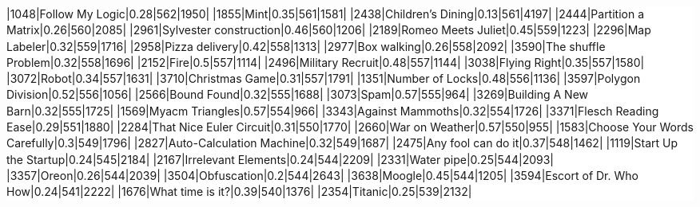 |1048|Follow My Logic|0.28|562|1950|
|1855|Mint|0.35|561|1581|
|2438|Children’s Dining|0.13|561|4197|
|2444|Partition a Matrix|0.26|560|2085|
|2961|Sylvester construction|0.46|560|1206|
|2189|Romeo Meets Juliet|0.45|559|1223|
|2296|Map Labeler|0.32|559|1716|
|2958|Pizza delivery|0.42|558|1313|
|2977|Box walking|0.26|558|2092|
|3590|The shuffle Problem|0.32|558|1696|
|2152|Fire|0.5|557|1114|
|2496|Military Recruit|0.48|557|1144|
|3038|Flying Right|0.35|557|1580|
|3072|Robot|0.34|557|1631|
|3710|Christmas Game|0.31|557|1791|
|1351|Number of Locks|0.48|556|1136|
|3597|Polygon Division|0.52|556|1056|
|2566|Bound Found|0.32|555|1688|
|3073|Spam|0.57|555|964|
|3269|Building A New Barn|0.32|555|1725|
|1569|Myacm Triangles|0.57|554|966|
|3343|Against Mammoths|0.32|554|1726|
|3371|Flesch Reading Ease|0.29|551|1880|
|2284|That Nice Euler Circuit|0.31|550|1770|
|2660|War on Weather|0.57|550|955|
|1583|Choose Your Words Carefully|0.3|549|1796|
|2827|Auto-Calculation Machine|0.32|549|1687|
|2475|Any fool can do it|0.37|548|1462|
|1119|Start Up the Startup|0.24|545|2184|
|2167|Irrelevant Elements|0.24|544|2209|
|2331|Water pipe|0.25|544|2093|
|3357|Oreon|0.26|544|2039|
|3504|Obfuscation|0.2|544|2643|
|3638|Moogle|0.45|544|1205|
|3594|Escort of Dr. Who How|0.24|541|2222|
|1676|What time is it?|0.39|540|1376|
|2354|Titanic|0.25|539|2132|